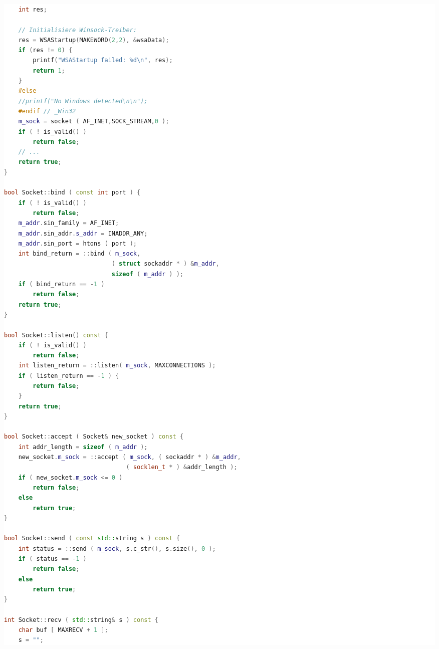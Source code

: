 ```c++
    int res;

    // Initialisiere Winsock-Treiber:
    res = WSAStartup(MAKEWORD(2,2), &wsaData);
    if (res != 0) {
        printf("WSAStartup failed: %d\n", res);
        return 1;
    }
    #else
    //printf("No Windows detected\n\n");
    #endif // _Win32
    m_sock = socket ( AF_INET,SOCK_STREAM,0 );
    if ( ! is_valid() )
        return false;
    // ...
    return true;
}

bool Socket::bind ( const int port ) {
    if ( ! is_valid() )
        return false;
    m_addr.sin_family = AF_INET;
    m_addr.sin_addr.s_addr = INADDR_ANY;
    m_addr.sin_port = htons ( port );
    int bind_return = ::bind ( m_sock,
                              ( struct sockaddr * ) &m_addr,
                              sizeof ( m_addr ) );
    if ( bind_return == -1 )
        return false;
    return true;
}

bool Socket::listen() const {
    if ( ! is_valid() )
        return false;
    int listen_return = ::listen( m_sock, MAXCONNECTIONS );
    if ( listen_return == -1 ) {
        return false;
    }
    return true;
}

bool Socket::accept ( Socket& new_socket ) const {
    int addr_length = sizeof ( m_addr );
    new_socket.m_sock = ::accept ( m_sock, ( sockaddr * ) &m_addr,
                                  ( socklen_t * ) &addr_length );
    if ( new_socket.m_sock <= 0 )
        return false;
    else
        return true;
}

bool Socket::send ( const std::string s ) const {
    int status = ::send ( m_sock, s.c_str(), s.size(), 0 );
    if ( status == -1 )
        return false;
    else
        return true;
}

int Socket::recv ( std::string& s ) const {
    char buf [ MAXRECV + 1 ];
    s = "";
```